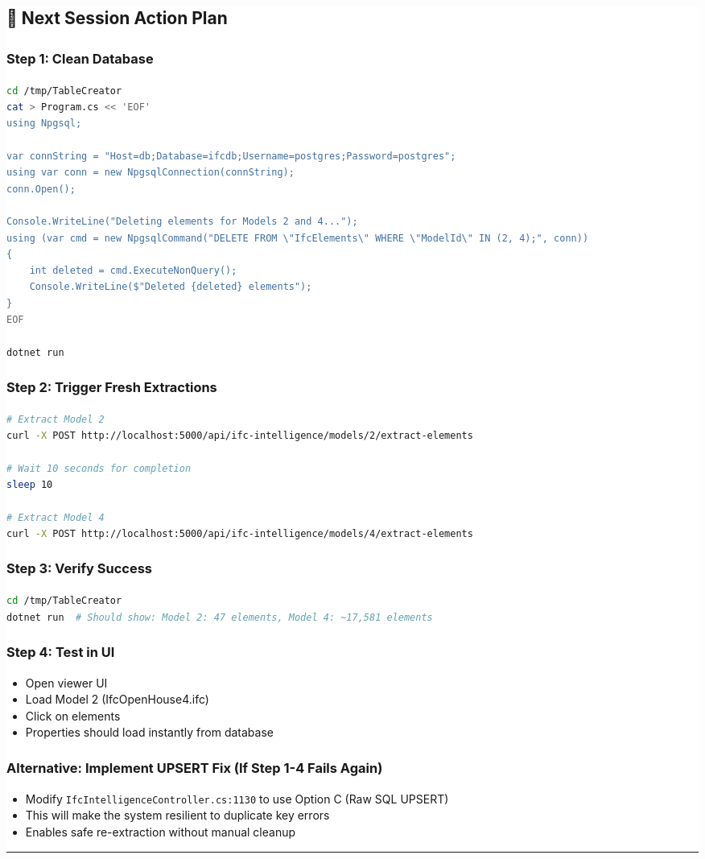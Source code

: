 ## 🎯 Next Session Action Plan

### Step 1: Clean Database
```bash
cd /tmp/TableCreator
cat > Program.cs << 'EOF'
using Npgsql;

var connString = "Host=db;Database=ifcdb;Username=postgres;Password=postgres";
using var conn = new NpgsqlConnection(connString);
conn.Open();

Console.WriteLine("Deleting elements for Models 2 and 4...");
using (var cmd = new NpgsqlCommand("DELETE FROM \"IfcElements\" WHERE \"ModelId\" IN (2, 4);", conn))
{
    int deleted = cmd.ExecuteNonQuery();
    Console.WriteLine($"Deleted {deleted} elements");
}
EOF

dotnet run
```

### Step 2: Trigger Fresh Extractions
```bash
# Extract Model 2
curl -X POST http://localhost:5000/api/ifc-intelligence/models/2/extract-elements

# Wait 10 seconds for completion
sleep 10

# Extract Model 4
curl -X POST http://localhost:5000/api/ifc-intelligence/models/4/extract-elements
```

### Step 3: Verify Success
```bash
cd /tmp/TableCreator
dotnet run  # Should show: Model 2: 47 elements, Model 4: ~17,581 elements
```

### Step 4: Test in UI
- Open viewer UI
- Load Model 2 (IfcOpenHouse4.ifc)
- Click on elements
- Properties should load instantly from database

### Alternative: Implement UPSERT Fix (If Step 1-4 Fails Again)
- Modify `IfcIntelligenceController.cs:1130` to use Option C (Raw SQL UPSERT)
- This will make the system resilient to duplicate key errors
- Enables safe re-extraction without manual cleanup

---